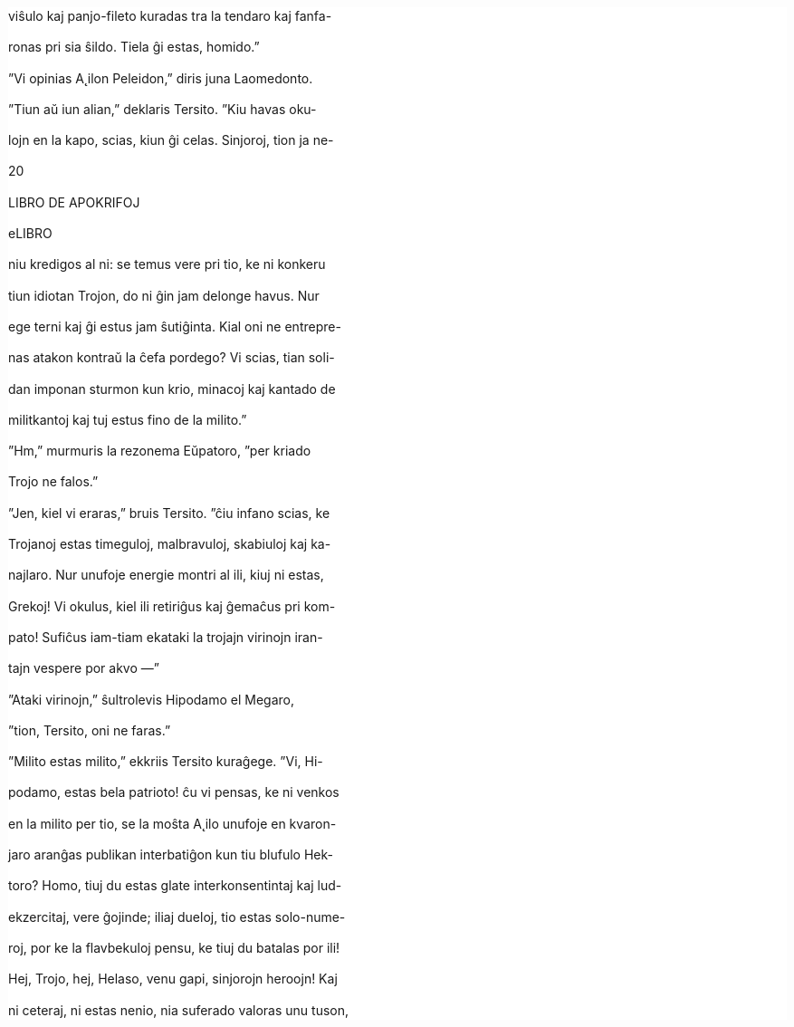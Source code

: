 viŝulo kaj panjo-fileto kuradas tra la tendaro kaj fanfa-

ronas pri sia ŝildo. Tiela ĝi estas, homido.” 

”Vi opinias A˛ilon Peleidon,” diris juna Laomedonto. 

”Tiun aŭ iun alian,” deklaris Tersito. ”Kiu havas oku-

lojn en la kapo, scias, kiun ĝi celas. Sinjoroj, tion ja ne-

20

LIBRO DE APOKRIFOJ

eLIBRO

niu kredigos al ni: se temus vere pri tio, ke ni konkeru

tiun idiotan Trojon, do ni ĝin jam delonge havus. Nur

ege terni kaj ĝi estus jam ŝutiĝinta. Kial oni ne entrepre-

nas atakon kontraŭ la ĉefa pordego? Vi scias, tian soli-

dan imponan sturmon kun krio, minacoj kaj kantado de

militkantoj kaj tuj estus fino de la milito.” 

”Hm,” murmuris la rezonema Eŭpatoro, ”per kriado

Trojo ne falos.” 

”Jen, kiel vi eraras,” bruis Tersito. ”ĉiu infano scias, ke

Trojanoj estas timeguloj, malbravuloj, skabiuloj kaj ka-

najlaro. Nur unufoje energie montri al ili, kiuj ni estas, 

Grekoj\! Vi okulus, kiel ili retiriĝus kaj ĝemaĉus pri kom-

pato\! Sufiĉus iam-tiam ekataki la trojajn virinojn iran-

tajn vespere por akvo —” 

”Ataki virinojn,” ŝultrolevis Hipodamo el Megaro, 

”tion, Tersito, oni ne faras.” 

”Milito estas milito,” ekkriis Tersito kuraĝege. ”Vi, Hi-

podamo, estas bela patrioto\! ĉu vi pensas, ke ni venkos

en la milito per tio, se la moŝta A˛ilo unufoje en kvaron-

jaro aranĝas publikan interbatiĝon kun tiu blufulo Hek-

toro? Homo, tiuj du estas glate interkonsentintaj kaj lud-

ekzercitaj, vere ĝojinde; iliaj dueloj, tio estas solo-nume-

roj, por ke la flavbekuloj pensu, ke tiuj du batalas por ili\! 

Hej, Trojo, hej, Helaso, venu gapi, sinjorojn heroojn\! Kaj

ni ceteraj, ni estas nenio, nia suferado valoras unu tuson, 
